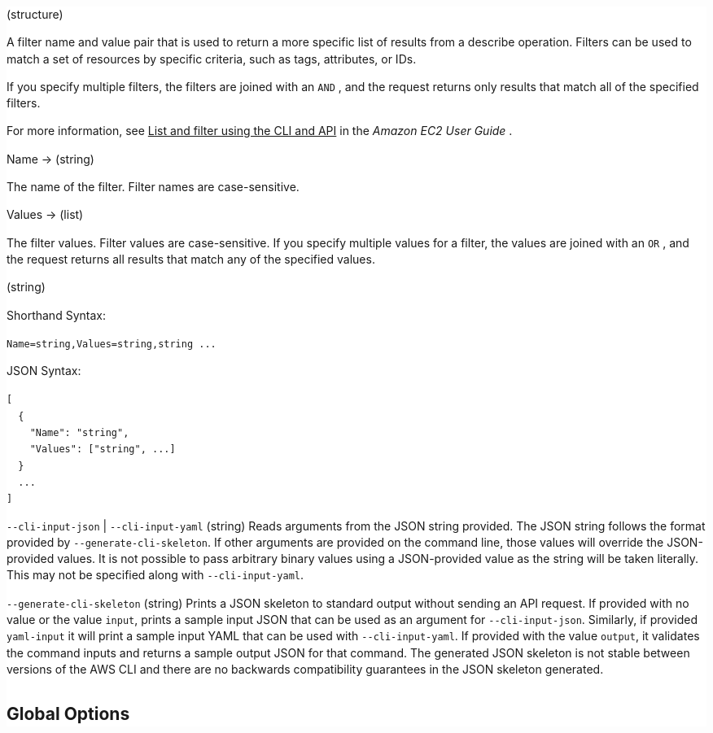 (structure)

A filter name and value pair that is used to return a more specific list of results from a describe operation. Filters can be used to match a set of resources by specific criteria, such as tags, attributes, or IDs.

If you specify multiple filters, the filters are joined with an `AND` , and the request returns only results that match all of the specified filters.

For more information, see [List and filter using the CLI and API](https://docs.aws.amazon.com/AWSEC2/latest/UserGuide/Using_Filtering.html#Filtering_Resources_CLI) in the *Amazon EC2 User Guide* .

Name -> (string)

The name of the filter. Filter names are case-sensitive.

Values -> (list)

The filter values. Filter values are case-sensitive. If you specify multiple values for a filter, the values are joined with an `OR` , and the request returns all results that match any of the specified values.

(string)

Shorthand Syntax:

```
Name=string,Values=string,string ...
```

JSON Syntax:

```
[
  {
    "Name": "string",
    "Values": ["string", ...]
  }
  ...
]
```

`--cli-input-json` | `--cli-input-yaml` (string)
Reads arguments from the JSON string provided. The JSON string follows the format provided by `--generate-cli-skeleton`. If other arguments are provided on the command line, those values will override the JSON-provided values. It is not possible to pass arbitrary binary values using a JSON-provided value as the string will be taken literally. This may not be specified along with `--cli-input-yaml`.

`--generate-cli-skeleton` (string)
Prints a JSON skeleton to standard output without sending an API request. If provided with no value or the value `input`, prints a sample input JSON that can be used as an argument for `--cli-input-json`. Similarly, if provided `yaml-input` it will print a sample input YAML that can be used with `--cli-input-yaml`. If provided with the value `output`, it validates the command inputs and returns a sample output JSON for that command. The generated JSON skeleton is not stable between versions of the AWS CLI and there are no backwards compatibility guarantees in the JSON skeleton generated.

## Global Options
